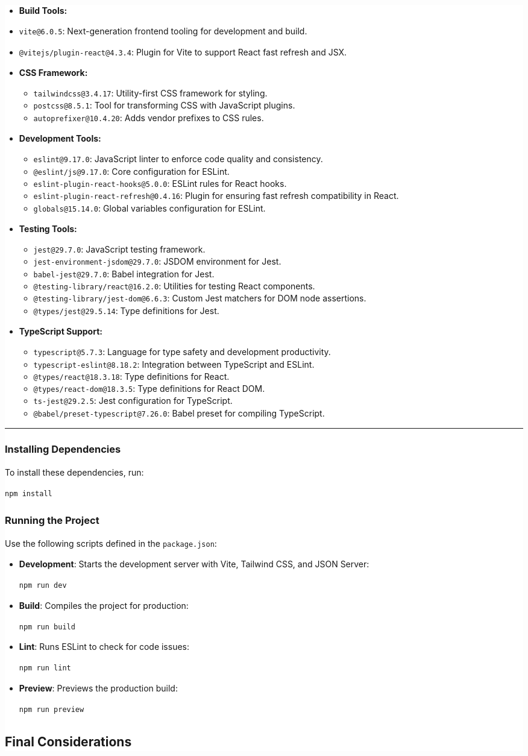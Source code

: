  - **Build Tools:**

  - `vite@6.0.5`: Next-generation frontend tooling for development and build.
  - `@vitejs/plugin-react@4.3.4`: Plugin for Vite to support React fast refresh and JSX.

- **CSS Framework:**

  - `tailwindcss@3.4.17`: Utility-first CSS framework for styling.
  - `postcss@8.5.1`: Tool for transforming CSS with JavaScript plugins.
  - `autoprefixer@10.4.20`: Adds vendor prefixes to CSS rules.

- **Development Tools:**

  - `eslint@9.17.0`: JavaScript linter to enforce code quality and consistency.
  - `@eslint/js@9.17.0`: Core configuration for ESLint.
  - `eslint-plugin-react-hooks@5.0.0`: ESLint rules for React hooks.
  - `eslint-plugin-react-refresh@0.4.16`: Plugin for ensuring fast refresh compatibility in React.
  - `globals@15.14.0`: Global variables configuration for ESLint.

- **Testing Tools:**

  - `jest@29.7.0`: JavaScript testing framework.
  - `jest-environment-jsdom@29.7.0`: JSDOM environment for Jest.
  - `babel-jest@29.7.0`: Babel integration for Jest.
  - `@testing-library/react@16.2.0`: Utilities for testing React components.
  - `@testing-library/jest-dom@6.6.3`: Custom Jest matchers for DOM node assertions.
  - `@types/jest@29.5.14`: Type definitions for Jest.


- **TypeScript Support:**

  - `typescript@5.7.3`: Language for type safety and development productivity.
  - `typescript-eslint@8.18.2`: Integration between TypeScript and ESLint.
  - `@types/react@18.3.18`: Type definitions for React.
  - `@types/react-dom@18.3.5`: Type definitions for React DOM.
  - `ts-jest@29.2.5`: Jest configuration for TypeScript.
  - `@babel/preset-typescript@7.26.0`: Babel preset for compiling TypeScript.

---

### Installing Dependencies
To install these dependencies, run:
```bash
npm install
```

### Running the Project
Use the following scripts defined in the `package.json`:
- **Development**: Starts the development server with Vite, Tailwind CSS, and JSON Server:
  ```bash
  npm run dev
  ```
- **Build**: Compiles the project for production:
  ```bash
  npm run build
  ```
- **Lint**: Runs ESLint to check for code issues:
  ```bash
  npm run lint
  ```
- **Preview**: Previews the production build:
  ```bash
  npm run preview
  ```
## Final Considerations ##
